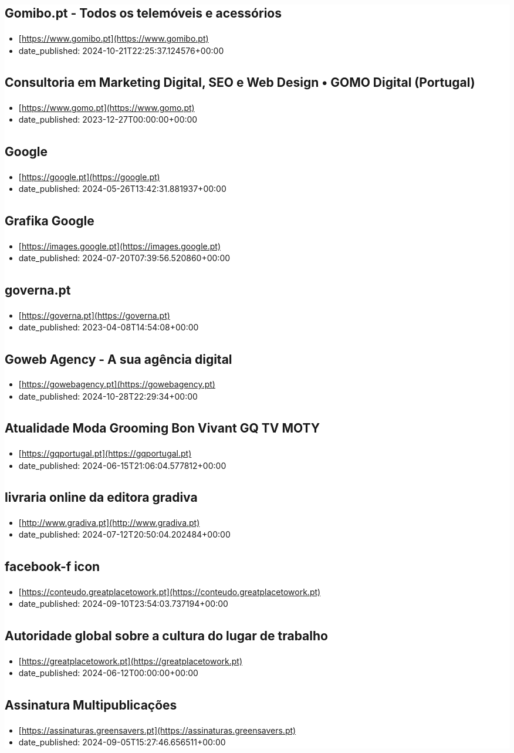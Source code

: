  ## Gomibo.pt - Todos os telemóveis e acessórios
 - [https://www.gomibo.pt](https://www.gomibo.pt)
 - date_published: 2024-10-21T22:25:37.124576+00:00

 ## Consultoria em Marketing Digital, SEO e Web Design • GOMO Digital (Portugal)
 - [https://www.gomo.pt](https://www.gomo.pt)
 - date_published: 2023-12-27T00:00:00+00:00

 ## Google
 - [https://google.pt](https://google.pt)
 - date_published: 2024-05-26T13:42:31.881937+00:00

 ## Grafika Google
 - [https://images.google.pt](https://images.google.pt)
 - date_published: 2024-07-20T07:39:56.520860+00:00

 ## governa.pt
 - [https://governa.pt](https://governa.pt)
 - date_published: 2023-04-08T14:54:08+00:00

 ## Goweb Agency - A sua agência digital
 - [https://gowebagency.pt](https://gowebagency.pt)
 - date_published: 2024-10-28T22:29:34+00:00

 ## Atualidade Moda Grooming Bon Vivant GQ TV MOTY
 - [https://gqportugal.pt](https://gqportugal.pt)
 - date_published: 2024-06-15T21:06:04.577812+00:00

 ## livraria online da editora gradiva
 - [http://www.gradiva.pt](http://www.gradiva.pt)
 - date_published: 2024-07-12T20:50:04.202484+00:00

 ## facebook-f icon
 - [https://conteudo.greatplacetowork.pt](https://conteudo.greatplacetowork.pt)
 - date_published: 2024-09-10T23:54:03.737194+00:00

 ## Autoridade global sobre a cultura do lugar de trabalho
 - [https://greatplacetowork.pt](https://greatplacetowork.pt)
 - date_published: 2024-06-12T00:00:00+00:00

 ## Assinatura Multipublicações
 - [https://assinaturas.greensavers.pt](https://assinaturas.greensavers.pt)
 - date_published: 2024-09-05T15:27:46.656511+00:00
